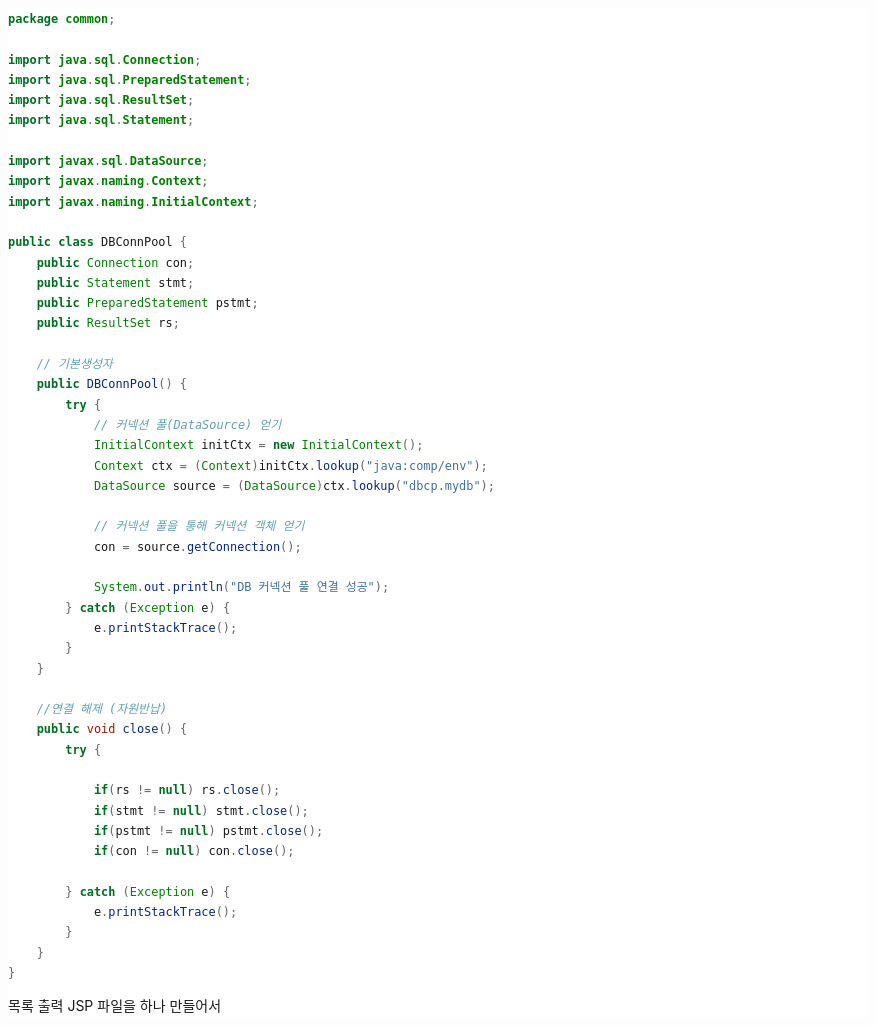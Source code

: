 ```java
package common;

import java.sql.Connection;
import java.sql.PreparedStatement;
import java.sql.ResultSet;
import java.sql.Statement;

import javax.sql.DataSource;
import javax.naming.Context;
import javax.naming.InitialContext;

public class DBConnPool {
	public Connection con;
	public Statement stmt;
	public PreparedStatement pstmt;
	public ResultSet rs;
	
	// 기본생성자
	public DBConnPool() {
		try {
			// 커넥션 풀(DataSource) 얻기
			InitialContext initCtx = new InitialContext();
			Context ctx = (Context)initCtx.lookup("java:comp/env");
			DataSource source = (DataSource)ctx.lookup("dbcp.mydb");
			
			// 커넥션 풀을 통해 커넥션 객체 얻기
			con = source.getConnection();
			
			System.out.println("DB 커넥션 풀 연결 성공");
		} catch (Exception e) {
			e.printStackTrace();
		}	
	}
	
	//연결 해제 (자원반납)
	public void close() {
		try {
			
			if(rs != null) rs.close();
			if(stmt != null) stmt.close();
			if(pstmt != null) pstmt.close();
			if(con != null) con.close();
			
		} catch (Exception e) {
			e.printStackTrace();
		}
	}
}
```

목록 출력 JSP 파일을 하나 만들어서
